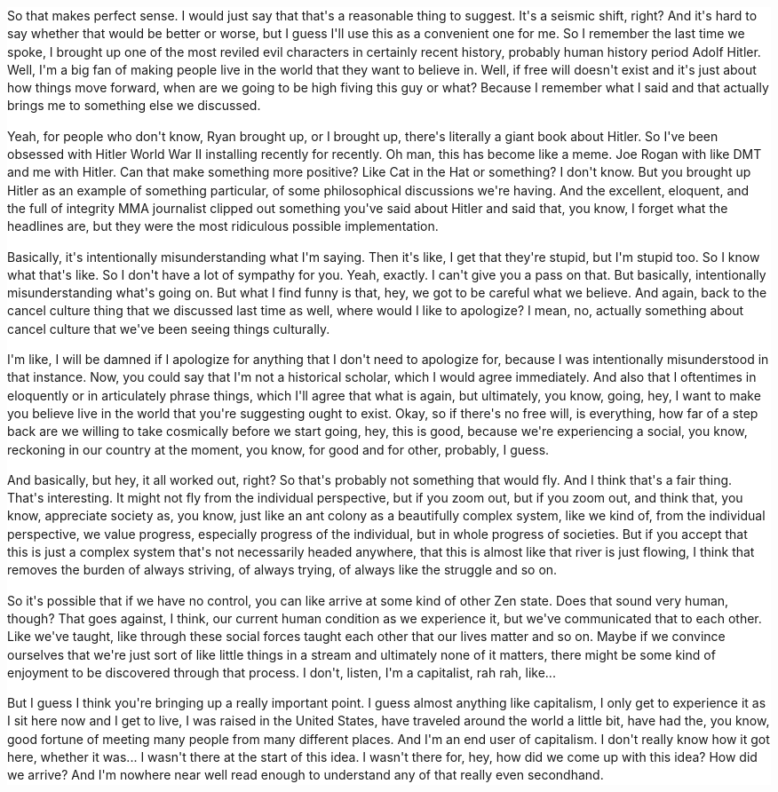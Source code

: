 So that makes perfect sense. I would just say that that's a reasonable thing to suggest. It's a seismic shift, right? And it's hard to say whether that would be better or worse, but I guess I'll use this as a convenient one for me. So I remember the last time we spoke, I brought up one of the most reviled evil characters in certainly recent history, probably human history period Adolf Hitler. Well, I'm a big fan of making people live in the world that they want to believe in. Well, if free will doesn't exist and it's just about how things move forward, when are we going to be high fiving this guy or what? Because I remember what I said and that actually brings me to something else we discussed.

Yeah, for people who don't know, Ryan brought up, or I brought up, there's literally a giant book about Hitler. So I've been obsessed with Hitler World War II installing recently for recently. Oh man, this has become like a meme. Joe Rogan with like DMT and me with Hitler. Can that make something more positive? Like Cat in the Hat or something? I don't know. But you brought up Hitler as an example of something particular, of some philosophical discussions we're having. And the excellent, eloquent, and the full of integrity MMA journalist clipped out something you've said about Hitler and said that, you know, I forget what the headlines are, but they were the most ridiculous possible implementation.

Basically, it's intentionally misunderstanding what I'm saying. Then it's like, I get that they're stupid, but I'm stupid too. So I know what that's like. So I don't have a lot of sympathy for you. Yeah, exactly. I can't give you a pass on that. But basically, intentionally misunderstanding what's going on. But what I find funny is that, hey, we got to be careful what we believe. And again, back to the cancel culture thing that we discussed last time as well, where would I like to apologize? I mean, no, actually something about cancel culture that we've been seeing things culturally.

I'm like, I will be damned if I apologize for anything that I don't need to apologize for, because I was intentionally misunderstood in that instance. Now, you could say that I'm not a historical scholar, which I would agree immediately. And also that I oftentimes in eloquently or in articulately phrase things, which I'll agree that what is again, but ultimately, you know, going, hey, I want to make you believe live in the world that you're suggesting ought to exist. Okay, so if there's no free will, is everything, how far of a step back are we willing to take cosmically before we start going, hey, this is good, because we're experiencing a social, you know, reckoning in our country at the moment, you know, for good and for other, probably, I guess.

And basically, but hey, it all worked out, right? So that's probably not something that would fly. And I think that's a fair thing. That's interesting. It might not fly from the individual perspective, but if you zoom out, but if you zoom out, and think that, you know, appreciate society as, you know, just like an ant colony as a beautifully complex system, like we kind of, from the individual perspective, we value progress, especially progress of the individual, but in whole progress of societies. But if you accept that this is just a complex system that's not necessarily headed anywhere, that this is almost like that river is just flowing, I think that removes the burden of always striving, of always trying, of always like the struggle and so on.

So it's possible that if we have no control, you can like arrive at some kind of other Zen state. Does that sound very human, though? That goes against, I think, our current human condition as we experience it, but we've communicated that to each other. Like we've taught, like through these social forces taught each other that our lives matter and so on. Maybe if we convince ourselves that we're just sort of like little things in a stream and ultimately none of it matters, there might be some kind of enjoyment to be discovered through that process. I don't, listen, I'm a capitalist, rah rah, like...

But I guess I think you're bringing up a really important point. I guess almost anything like capitalism, I only get to experience it as I sit here now and I get to live, I was raised in the United States, have traveled around the world a little bit, have had the, you know, good fortune of meeting many people from many different places. And I'm an end user of capitalism. I don't really know how it got here, whether it was... I wasn't there at the start of this idea. I wasn't there for, hey, how did we come up with this idea? How did we arrive? And I'm nowhere near well read enough to understand any of that really even secondhand.
